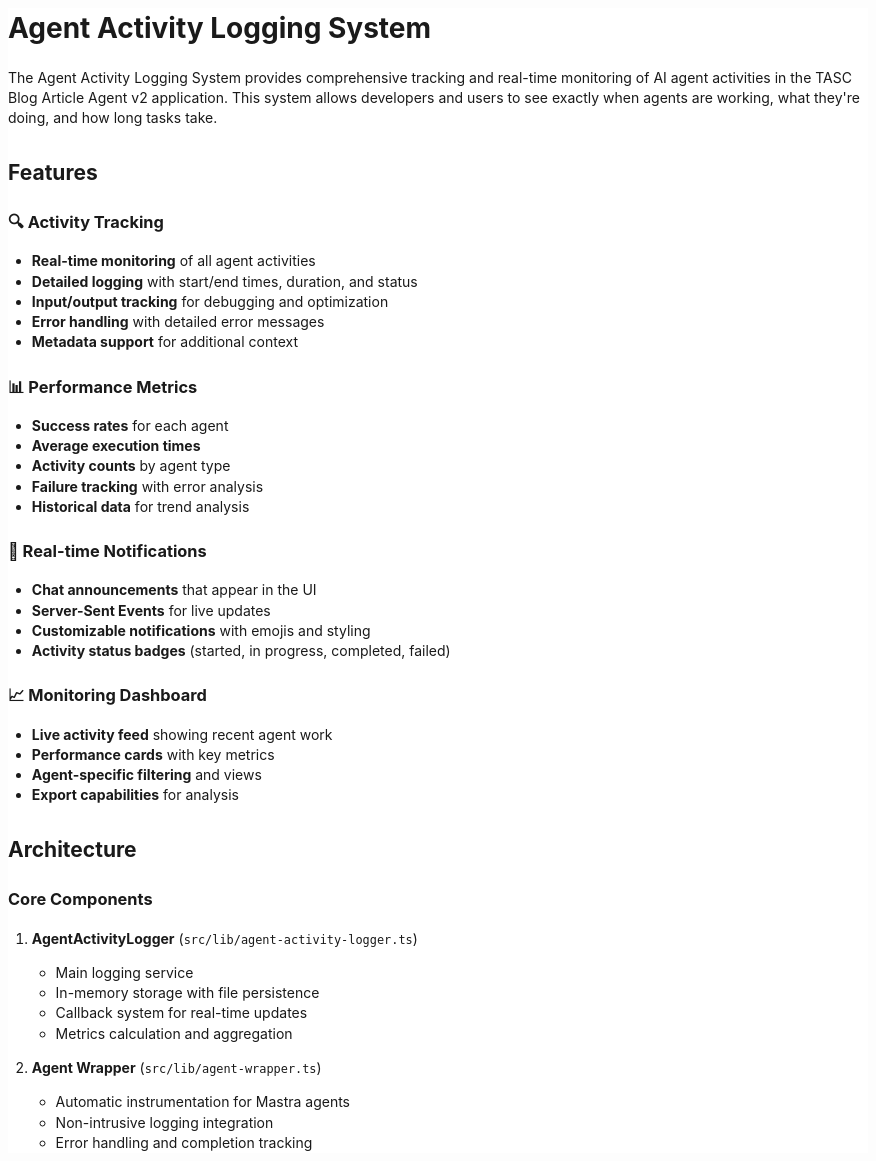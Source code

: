 # Agent Activity Logging System

The Agent Activity Logging System provides comprehensive tracking and real-time monitoring of AI agent activities in the TASC Blog Article Agent v2 application. This system allows developers and users to see exactly when agents are working, what they're doing, and how long tasks take.

## Features

### 🔍 Activity Tracking
- **Real-time monitoring** of all agent activities
- **Detailed logging** with start/end times, duration, and status
- **Input/output tracking** for debugging and optimization
- **Error handling** with detailed error messages
- **Metadata support** for additional context

### 📊 Performance Metrics
- **Success rates** for each agent
- **Average execution times** 
- **Activity counts** by agent type
- **Failure tracking** with error analysis
- **Historical data** for trend analysis

### 💬 Real-time Notifications
- **Chat announcements** that appear in the UI
- **Server-Sent Events** for live updates
- **Customizable notifications** with emojis and styling
- **Activity status badges** (started, in progress, completed, failed)

### 📈 Monitoring Dashboard
- **Live activity feed** showing recent agent work
- **Performance cards** with key metrics
- **Agent-specific filtering** and views
- **Export capabilities** for analysis

## Architecture

### Core Components

1. **AgentActivityLogger** (`src/lib/agent-activity-logger.ts`)
   - Main logging service
   - In-memory storage with file persistence
   - Callback system for real-time updates
   - Metrics calculation and aggregation

2. **Agent Wrapper** (`src/lib/agent-wrapper.ts`)
   - Automatic instrumentation for Mastra agents
   - Non-intrusive logging integration
   - Error handling and completion tracking
